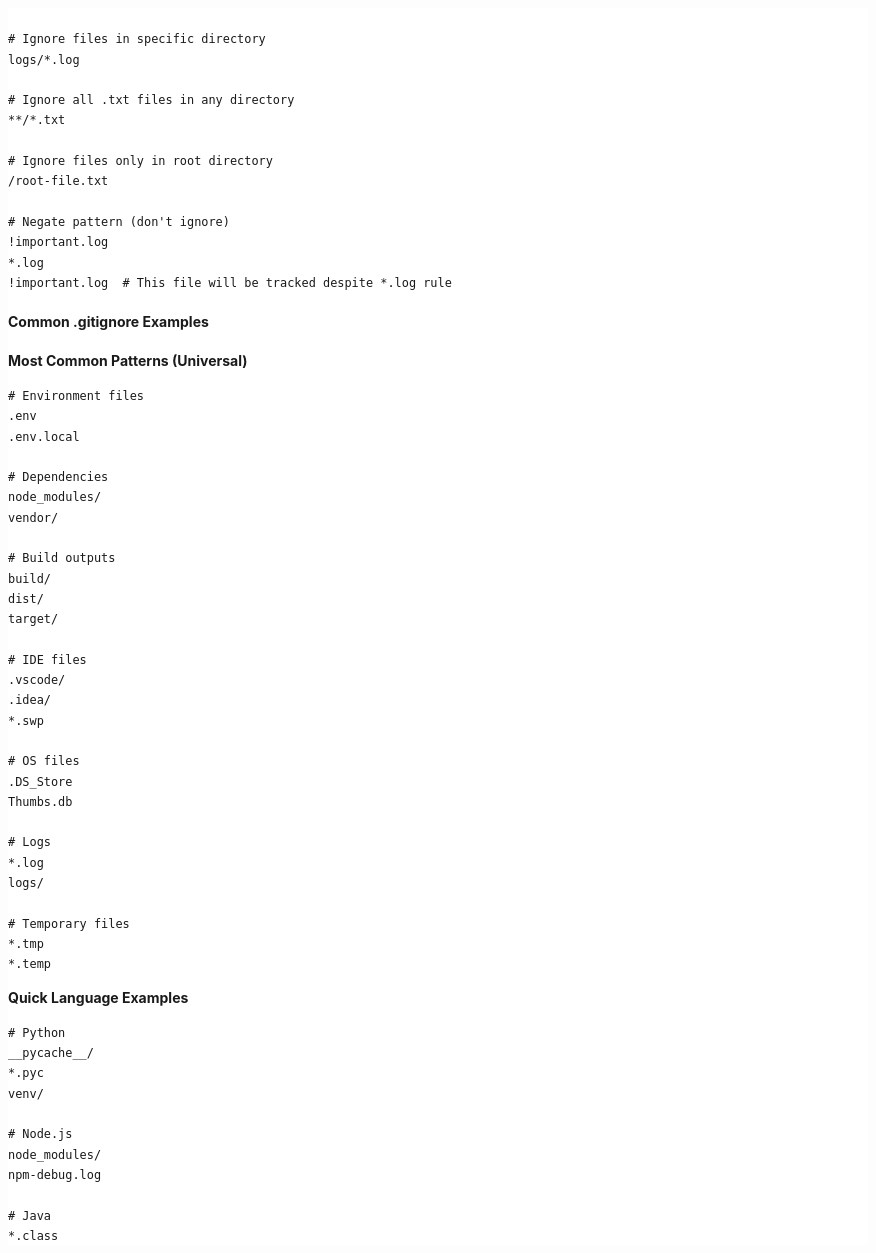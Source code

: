 ```gitignore

# Ignore files in specific directory
logs/*.log

# Ignore all .txt files in any directory
**/*.txt

# Ignore files only in root directory
/root-file.txt

# Negate pattern (don't ignore)
!important.log
*.log
!important.log  # This file will be tracked despite *.log rule
```

#### Common .gitignore Examples

**Most Common Patterns (Universal)**
```gitignore
# Environment files
.env
.env.local

# Dependencies
node_modules/
vendor/

# Build outputs
build/
dist/
target/

# IDE files
.vscode/
.idea/
*.swp

# OS files
.DS_Store
Thumbs.db

# Logs
*.log
logs/

# Temporary files
*.tmp
*.temp
```

**Quick Language Examples**
```gitignore
# Python
__pycache__/
*.pyc
venv/

# Node.js
node_modules/
npm-debug.log

# Java
*.class
```